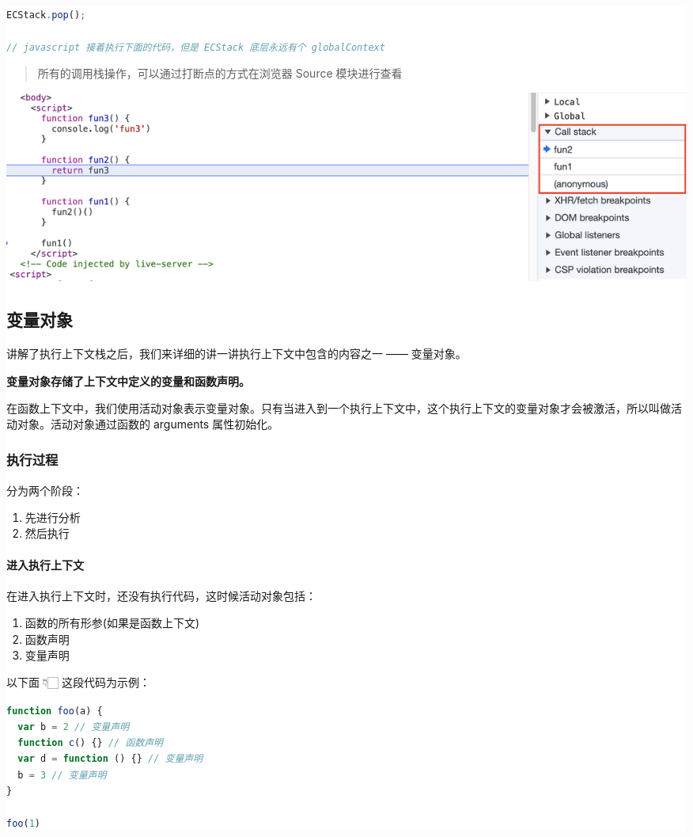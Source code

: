 ```js
ECStack.pop();

// javascript 接着执行下面的代码，但是 ECStack 底层永远有个 globalContext
```

> 所有的调用栈操作，可以通过打断点的方式在浏览器 Source 模块进行查看

![执行上下文栈](./执行上下文栈.png)

## 变量对象

讲解了执行上下文栈之后，我们来详细的讲一讲执行上下文中包含的内容之一 —— 变量对象。

**变量对象存储了上下文中定义的变量和函数声明。**

在函数上下文中，我们使用活动对象表示变量对象。只有当进入到一个执行上下文中，这个执行上下文的变量对象才会被激活，所以叫做活动对象。活动对象通过函数的 arguments 属性初始化。

### 执行过程

分为两个阶段：

1. 先进行分析
2. 然后执行

#### 进入执行上下文

在进入执行上下文时，还没有执行代码，这时候活动对象包括：

1. 函数的所有形参(如果是函数上下文)
2. 函数声明
3. 变量声明

以下面 👇🏻 这段代码为示例：

```js
function foo(a) {
  var b = 2 // 变量声明
  function c() {} // 函数声明
  var d = function () {} // 变量声明
  b = 3 // 变量声明
}

foo(1)
```
